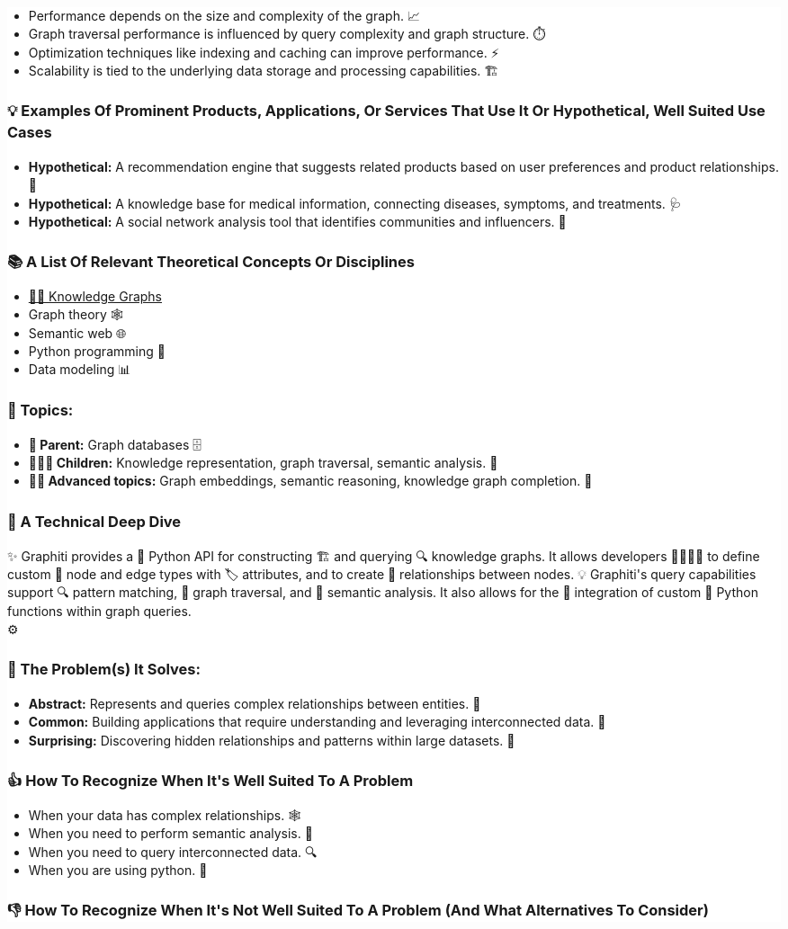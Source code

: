 * Performance depends on the size and complexity of the graph. 📈  
* Graph traversal performance is influenced by query complexity and graph structure. ⏱️  
* Optimization techniques like indexing and caching can improve performance. ⚡  
* Scalability is tied to the underlying data storage and processing capabilities. 🏗️  
  
### 💡 Examples Of Prominent Products, Applications, Or Services That Use It Or Hypothetical, Well Suited Use Cases  
  
* **Hypothetical:** A recommendation engine that suggests related products based on user preferences and product relationships. 🛒  
* **Hypothetical:** A knowledge base for medical information, connecting diseases, symptoms, and treatments. 🩺  
* **Hypothetical:** A social network analysis tool that identifies communities and influencers. 📱  
  
### 📚 A List Of Relevant Theoretical Concepts Or Disciplines  
  
* [🧠🌐 Knowledge Graphs](../topics/knowledge-graphs.md)  
* Graph theory 🕸️  
* Semantic web 🌐  
* Python programming 🐍  
* Data modeling 📊  
  
### 🌲 Topics:  
  
* **👶 Parent:** Graph databases 🗄️  
* **👩‍👧‍👦 Children:** Knowledge representation, graph traversal, semantic analysis. 🧠  
* **🧙‍♂️ Advanced topics:** Graph embeddings, semantic reasoning, knowledge graph completion. 🤯  
  
### 🔬 A Technical Deep Dive  
  
✨ Graphiti provides a 🐍 Python API for constructing 🏗️ and querying 🔍 knowledge graphs. It allows developers 👨‍💻👩‍💻 to define custom 🧩 node and edge types with 🏷️ attributes, and to create 🔗 relationships between nodes. 💡 Graphiti's query capabilities support 🔍 pattern matching, 🧭 graph traversal, and 🧠 semantic analysis. It also allows for the 🤝 integration of custom 🐍 Python functions within graph queries.  
 ⚙️  
  
### 🧩 The Problem(s) It Solves:  
  
* **Abstract:** Represents and queries complex relationships between entities. 🔗  
* **Common:** Building applications that require understanding and leveraging interconnected data. 🧠  
* **Surprising:** Discovering hidden relationships and patterns within large datasets. 🤯  
  
### 👍 How To Recognize When It's Well Suited To A Problem  
  
* When your data has complex relationships. 🕸️  
* When you need to perform semantic analysis. 🧠  
* When you need to query interconnected data. 🔍  
* When you are using python. 🐍  
  
### 👎 How To Recognize When It's Not Well Suited To A Problem (And What Alternatives To Consider)  
  